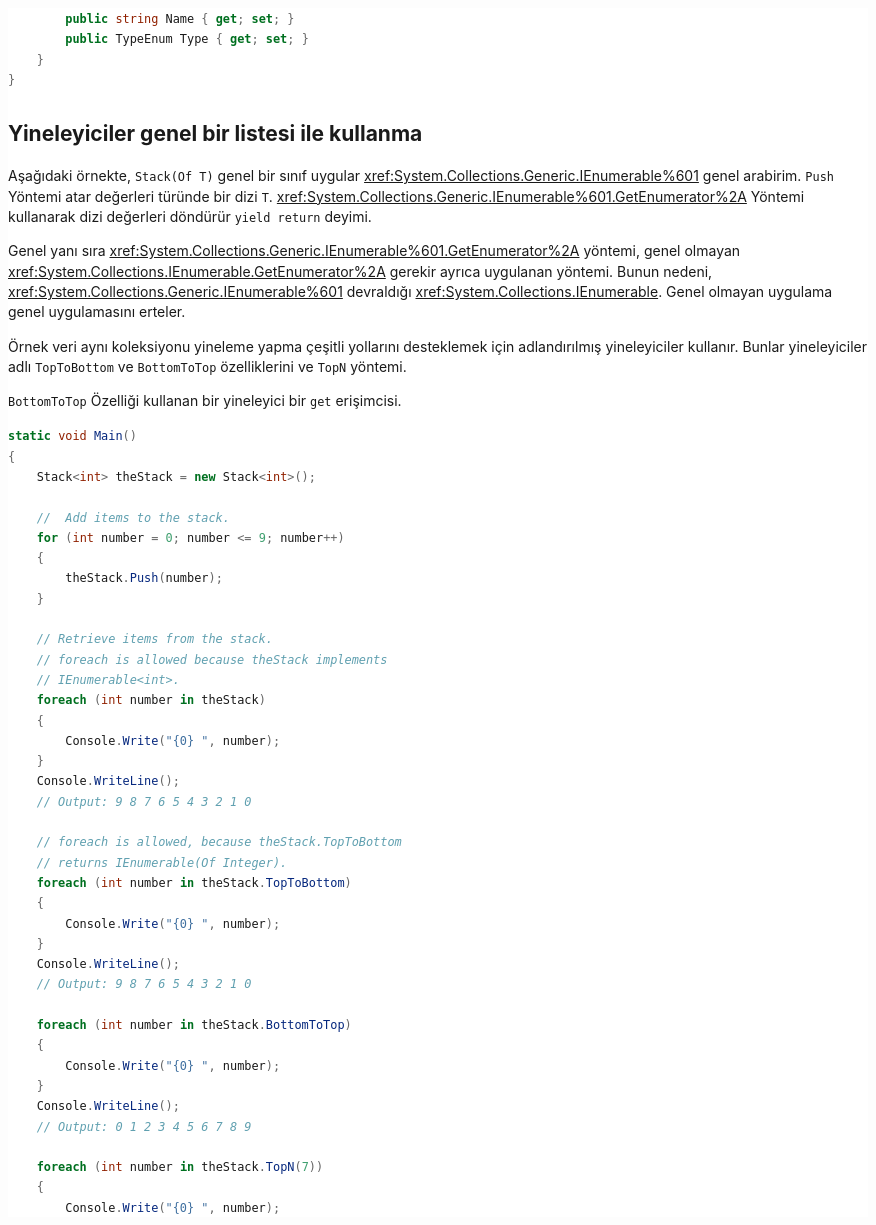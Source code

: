 ```csharp  
        public string Name { get; set; }  
        public TypeEnum Type { get; set; }  
    }  
}  
```  
  
##  <a name="BKMK_GenericList"></a>Yineleyiciler genel bir listesi ile kullanma  
 Aşağıdaki örnekte, `Stack(Of T)` genel bir sınıf uygular <xref:System.Collections.Generic.IEnumerable%601> genel arabirim. `Push` Yöntemi atar değerleri türünde bir dizi `T`. <xref:System.Collections.Generic.IEnumerable%601.GetEnumerator%2A> Yöntemi kullanarak dizi değerleri döndürür `yield return` deyimi.  
  
 Genel yanı sıra <xref:System.Collections.Generic.IEnumerable%601.GetEnumerator%2A> yöntemi, genel olmayan <xref:System.Collections.IEnumerable.GetEnumerator%2A> gerekir ayrıca uygulanan yöntemi. Bunun nedeni, <xref:System.Collections.Generic.IEnumerable%601> devraldığı <xref:System.Collections.IEnumerable>. Genel olmayan uygulama genel uygulamasını erteler.  
  
 Örnek veri aynı koleksiyonu yineleme yapma çeşitli yollarını desteklemek için adlandırılmış yineleyiciler kullanır. Bunlar yineleyiciler adlı `TopToBottom` ve `BottomToTop` özelliklerini ve `TopN` yöntemi.  
  
 `BottomToTop` Özelliği kullanan bir yineleyici bir `get` erişimcisi.  
  
```csharp  
static void Main()  
{  
    Stack<int> theStack = new Stack<int>();  
  
    //  Add items to the stack.  
    for (int number = 0; number <= 9; number++)  
    {  
        theStack.Push(number);  
    }  
  
    // Retrieve items from the stack.  
    // foreach is allowed because theStack implements  
    // IEnumerable<int>.  
    foreach (int number in theStack)  
    {  
        Console.Write("{0} ", number);  
    }  
    Console.WriteLine();  
    // Output: 9 8 7 6 5 4 3 2 1 0  
  
    // foreach is allowed, because theStack.TopToBottom  
    // returns IEnumerable(Of Integer).  
    foreach (int number in theStack.TopToBottom)  
    {  
        Console.Write("{0} ", number);  
    }  
    Console.WriteLine();  
    // Output: 9 8 7 6 5 4 3 2 1 0  
  
    foreach (int number in theStack.BottomToTop)  
    {  
        Console.Write("{0} ", number);  
    }  
    Console.WriteLine();  
    // Output: 0 1 2 3 4 5 6 7 8 9  
  
    foreach (int number in theStack.TopN(7))  
    {  
        Console.Write("{0} ", number);  
```